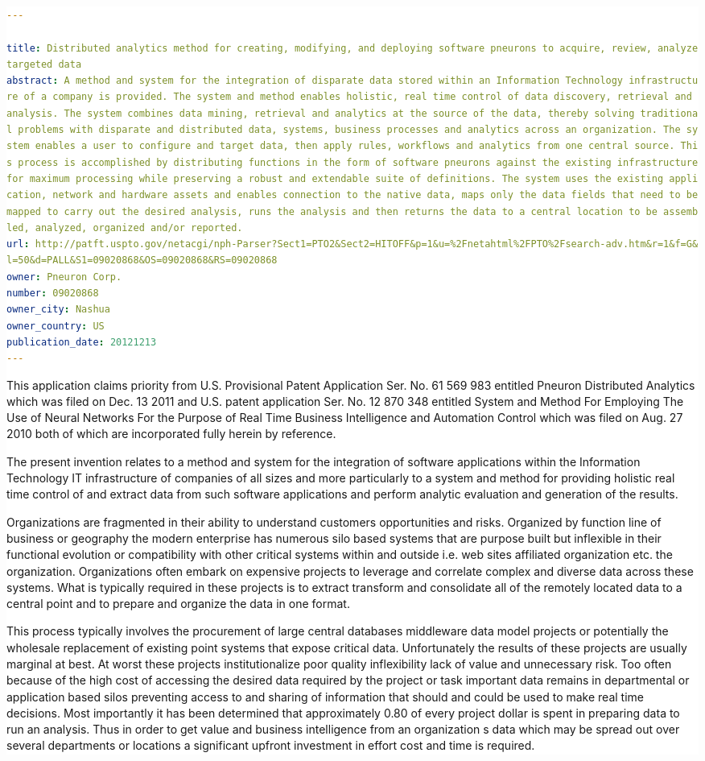 ```yaml
---

title: Distributed analytics method for creating, modifying, and deploying software pneurons to acquire, review, analyze targeted data
abstract: A method and system for the integration of disparate data stored within an Information Technology infrastructure of a company is provided. The system and method enables holistic, real time control of data discovery, retrieval and analysis. The system combines data mining, retrieval and analytics at the source of the data, thereby solving traditional problems with disparate and distributed data, systems, business processes and analytics across an organization. The system enables a user to configure and target data, then apply rules, workflows and analytics from one central source. This process is accomplished by distributing functions in the form of software pneurons against the existing infrastructure for maximum processing while preserving a robust and extendable suite of definitions. The system uses the existing application, network and hardware assets and enables connection to the native data, maps only the data fields that need to be mapped to carry out the desired analysis, runs the analysis and then returns the data to a central location to be assembled, analyzed, organized and/or reported.
url: http://patft.uspto.gov/netacgi/nph-Parser?Sect1=PTO2&Sect2=HITOFF&p=1&u=%2Fnetahtml%2FPTO%2Fsearch-adv.htm&r=1&f=G&l=50&d=PALL&S1=09020868&OS=09020868&RS=09020868
owner: Pneuron Corp.
number: 09020868
owner_city: Nashua
owner_country: US
publication_date: 20121213
---
```

This application claims priority from U.S. Provisional Patent Application Ser. No. 61 569 983 entitled Pneuron Distributed Analytics which was filed on Dec. 13 2011 and U.S. patent application Ser. No. 12 870 348 entitled System and Method For Employing The Use of Neural Networks For the Purpose of Real Time Business Intelligence and Automation Control which was filed on Aug. 27 2010 both of which are incorporated fully herein by reference.

The present invention relates to a method and system for the integration of software applications within the Information Technology IT infrastructure of companies of all sizes and more particularly to a system and method for providing holistic real time control of and extract data from such software applications and perform analytic evaluation and generation of the results.

Organizations are fragmented in their ability to understand customers opportunities and risks. Organized by function line of business or geography the modern enterprise has numerous silo based systems that are purpose built but inflexible in their functional evolution or compatibility with other critical systems within and outside i.e. web sites affiliated organization etc. the organization. Organizations often embark on expensive projects to leverage and correlate complex and diverse data across these systems. What is typically required in these projects is to extract transform and consolidate all of the remotely located data to a central point and to prepare and organize the data in one format.

This process typically involves the procurement of large central databases middleware data model projects or potentially the wholesale replacement of existing point systems that expose critical data. Unfortunately the results of these projects are usually marginal at best. At worst these projects institutionalize poor quality inflexibility lack of value and unnecessary risk. Too often because of the high cost of accessing the desired data required by the project or task important data remains in departmental or application based silos preventing access to and sharing of information that should and could be used to make real time decisions. Most importantly it has been determined that approximately 0.80 of every project dollar is spent in preparing data to run an analysis. Thus in order to get value and business intelligence from an organization s data which may be spread out over several departments or locations a significant upfront investment in effort cost and time is required.
